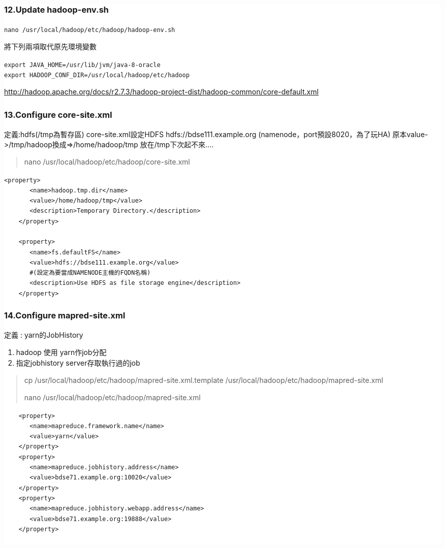 ### 12.Update hadoop-env.sh
`nano /usr/local/hadoop/etc/hadoop/hadoop-env.sh`

將下列兩項取代原先環境變數
```
export JAVA_HOME=/usr/lib/jvm/java-8-oracle
export HADOOP_CONF_DIR=/usr/local/hadoop/etc/hadoop
```

http://hadoop.apache.org/docs/r2.7.3/hadoop-project-dist/hadoop-common/core-default.xml




### 13.Configure core-site.xml
定義:hdfs(/tmp為暫存區)
core-site.xml設定HDFS
hdfs://bdse111.example.org (namenode，port預設8020，為了玩HA)
原本value->/tmp/hadoop換成=>/home/hadoop/tmp
放在/tmp下次起不來....
> nano /usr/local/hadoop/etc/hadoop/core-site.xml 

```
<property>
       <name>hadoop.tmp.dir</name>
       <value>/home/hadoop/tmp</value>
       <description>Temporary Directory.</description>
    </property>

    <property>
       <name>fs.defaultFS</name>
       <value>hdfs://bdse111.example.org</value>  
       #(設定為要當成NAMENODE主機的FQDN名稱)
       <description>Use HDFS as file storage engine</description>
    </property>
```
### 14.Configure mapred-site.xml

定義 : yarn的JobHistory
1. hadoop 使用 yarn作job分配
2. 指定jobhistory server存取執行過的job 

> cp /usr/local/hadoop/etc/hadoop/mapred-site.xml.template /usr/local/hadoop/etc/hadoop/mapred-site.xml	
> 
> nano /usr/local/hadoop/etc/hadoop/mapred-site.xml	
```
    <property>
       <name>mapreduce.framework.name</name>
       <value>yarn</value>
    </property>
    <property>
	   <name>mapreduce.jobhistory.address</name>
	   <value>bdse71.example.org:10020</value>
    </property>
    <property>
	   <name>mapreduce.jobhistory.webapp.address</name>
	   <value>bdse71.example.org:19888</value>
    </property>
    
```
